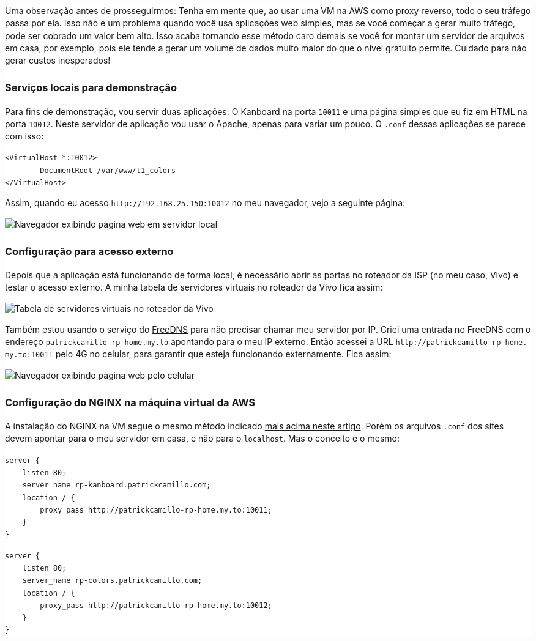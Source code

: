 Uma observação antes de prosseguirmos: Tenha em mente que, ao usar uma VM na AWS como proxy reverso, todo o seu tráfego passa por ela. Isso não é um problema quando você usa aplicações web simples, mas se você começar a gerar muito tráfego, pode ser cobrado um valor bem alto. Isso acaba tornando esse método caro demais se você for montar um servidor de arquivos em casa, por exemplo, pois ele tende a gerar um volume de dados muito maior do que o nível gratuito permite. Cuidado para não gerar custos inesperados!

### Serviços locais para demonstração

Para fins de demonstração, vou servir duas aplicações: O [Kanboard](https://kanboard.org/) na porta `10011` e uma página simples que eu fiz em HTML na porta `10012`. Neste servidor de aplicação vou usar o Apache, apenas para variar um pouco. O `.conf` dessas aplicações se parece com isso:

```
<VirtualHost *:10012>
        DocumentRoot /var/www/t1_colors
</VirtualHost>
```

Assim, quando eu acesso `http://192.168.25.150:10012` no meu navegador, vejo a seguinte página:

![Navegador exibindo página web em servidor local](/images/proxy-reverso/img2.png)

### Configuração para acesso externo

Depois que a aplicação está funcionando de forma local, é necessário abrir as portas no roteador da ISP (no meu caso, Vivo) e testar o acesso externo. A minha tabela de servidores virtuais no roteador da Vivo fica assim:

![Tabela de servidores virtuais no roteador da Vivo](/images/proxy-reverso/img3.png)

Também estou usando o serviço do [FreeDNS](https://freedns.afraid.org/) para não precisar chamar meu servidor por IP. Criei uma entrada no FreeDNS com o endereço `patrickcamillo-rp-home.my.to` apontando para o meu IP externo. Então acessei a URL `http://patrickcamillo-rp-home.my.to:10011` pelo 4G no celular, para garantir que esteja funcionando externamente. Fica assim:

![Navegador exibindo página web pelo celular](/images/proxy-reverso/img4.jpg)

### Configuração do NGINX na máquina virtual da AWS

A instalação do NGINX na VM segue o mesmo método indicado [mais acima neste artigo](#instalando-o-nginx-e-configurando-o-proxy-reverso). Porém os arquivos `.conf` dos sites devem apontar para o meu servidor em casa, e não para o `localhost`. Mas o conceito é o mesmo:

```
server {
    listen 80;
    server_name rp-kanboard.patrickcamillo.com;
    location / {
        proxy_pass http://patrickcamillo-rp-home.my.to:10011;
    }
}
```
```
server {
    listen 80;
    server_name rp-colors.patrickcamillo.com;
    location / {
        proxy_pass http://patrickcamillo-rp-home.my.to:10012;
    }
}
```
